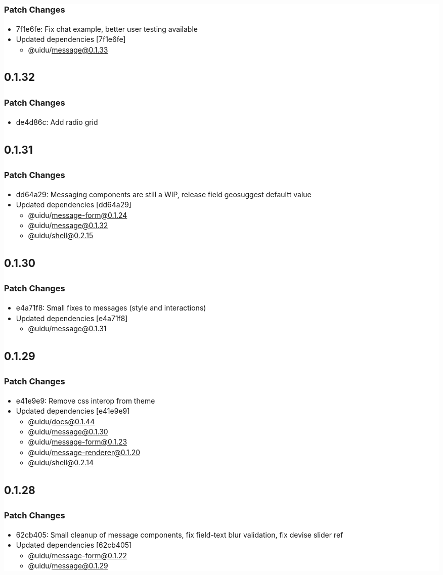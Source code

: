 ### Patch Changes

- 7f1e6fe: Fix chat example, better user testing available
- Updated dependencies [7f1e6fe]
  - @uidu/message@0.1.33

## 0.1.32

### Patch Changes

- de4d86c: Add radio grid

## 0.1.31

### Patch Changes

- dd64a29: Messaging components are still a WIP, release field geosuggest defaultt value
- Updated dependencies [dd64a29]
  - @uidu/message-form@0.1.24
  - @uidu/message@0.1.32
  - @uidu/shell@0.2.15

## 0.1.30

### Patch Changes

- e4a71f8: Small fixes to messages (style and interactions)
- Updated dependencies [e4a71f8]
  - @uidu/message@0.1.31

## 0.1.29

### Patch Changes

- e41e9e9: Remove css interop from theme
- Updated dependencies [e41e9e9]
  - @uidu/docs@0.1.44
  - @uidu/message@0.1.30
  - @uidu/message-form@0.1.23
  - @uidu/message-renderer@0.1.20
  - @uidu/shell@0.2.14

## 0.1.28

### Patch Changes

- 62cb405: Small cleanup of message components, fix field-text blur validation, fix devise slider ref
- Updated dependencies [62cb405]
  - @uidu/message-form@0.1.22
  - @uidu/message@0.1.29
